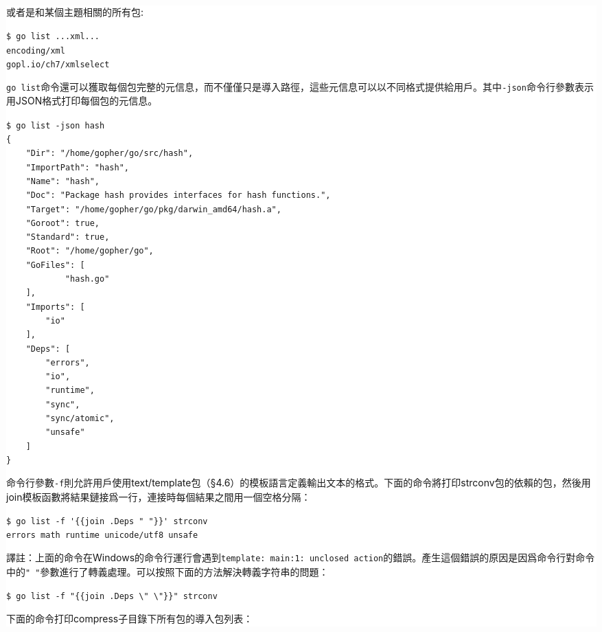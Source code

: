 或者是和某個主題相關的所有包:

```
$ go list ...xml...
encoding/xml
gopl.io/ch7/xmlselect
```

`go list`命令還可以獲取每個包完整的元信息，而不僅僅只是導入路徑，這些元信息可以以不同格式提供給用戶。其中`-json`命令行參數表示用JSON格式打印每個包的元信息。

```
$ go list -json hash
{
	"Dir": "/home/gopher/go/src/hash",
	"ImportPath": "hash",
	"Name": "hash",
	"Doc": "Package hash provides interfaces for hash functions.",
	"Target": "/home/gopher/go/pkg/darwin_amd64/hash.a",
	"Goroot": true,
	"Standard": true,
	"Root": "/home/gopher/go",
	"GoFiles": [
			"hash.go"
	],
	"Imports": [
		"io"
	],
	"Deps": [
		"errors",
		"io",
		"runtime",
		"sync",
		"sync/atomic",
		"unsafe"
	]
}
```

命令行參數`-f`則允許用戶使用text/template包（§4.6）的模板語言定義輸出文本的格式。下面的命令將打印strconv包的依賴的包，然後用join模板函數將結果鏈接爲一行，連接時每個結果之間用一個空格分隔：


```
$ go list -f '{{join .Deps " "}}' strconv
errors math runtime unicode/utf8 unsafe
```


譯註：上面的命令在Windows的命令行運行會遇到`template: main:1: unclosed action`的錯誤。產生這個錯誤的原因是因爲命令行對命令中的`" "`參數進行了轉義處理。可以按照下面的方法解決轉義字符串的問題：


```
$ go list -f "{{join .Deps \" \"}}" strconv
```


下面的命令打印compress子目錄下所有包的導入包列表：
